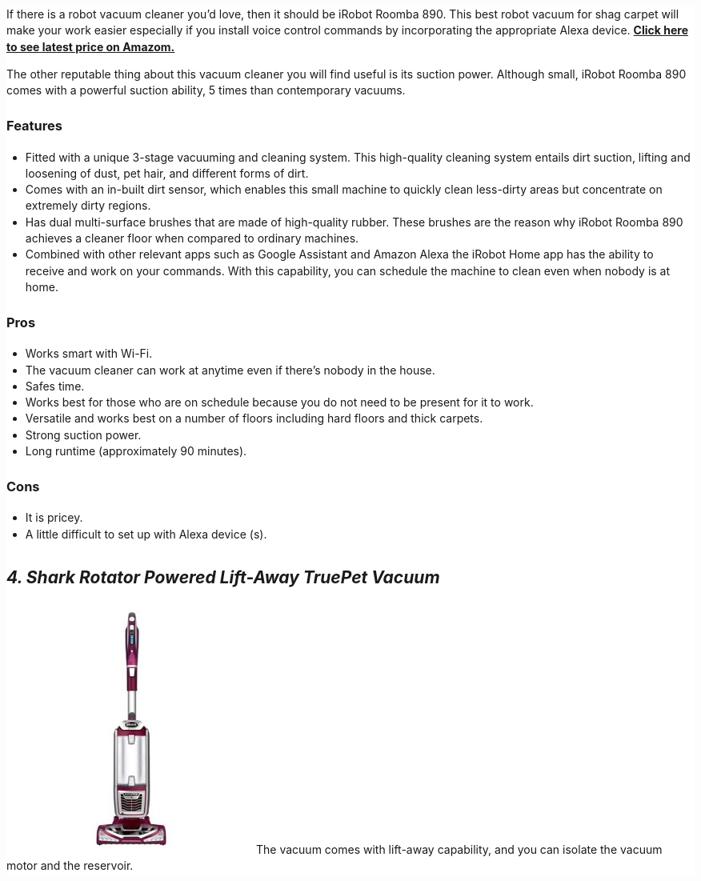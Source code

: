 If there is a robot vacuum cleaner you’d love, then it should be iRobot Roomba 890. This best robot vacuum for shag carpet will make your work easier especially if you install voice control commands by incorporating the appropriate Alexa device. [**Click here to see latest price on Amazom.**](https://www.amazon.com/gp/product/B07QNM7YDM/ref=as_li_tl?ie=UTF8&camp=1789&creative=9325&creativeASIN=B07QNM7YDM&linkCode=am2&tag=bestofvacuum2-20&linkId=f305b50bad01080b7d5d23da9afc1d8a) 

The other reputable thing about this vacuum cleaner you will find useful is its suction power. Although small, iRobot Roomba 890 comes with a powerful suction ability, 5 times than contemporary vacuums.

### Features

-   Fitted with a unique 3-stage vacuuming and cleaning system. This high-quality cleaning system entails dirt suction, lifting and loosening of dust, pet hair, and different forms of dirt.
-   Comes with an in-built dirt sensor, which enables this small machine to quickly clean less-dirty areas but concentrate on extremely dirty regions.
-   Has dual multi-surface brushes that are made of high-quality rubber. These brushes are the reason why iRobot Roomba 890 achieves a cleaner floor when compared to ordinary machines.
-   Combined with other relevant apps such as Google Assistant and Amazon Alexa the iRobot Home app has the ability to receive and work on your commands. With this capability, you can schedule the machine to clean even when nobody is at home.

### Pros

-   Works smart with Wi-Fi.
-   The vacuum cleaner can work at anytime even if there’s nobody in the house.
-   Safes time.
-   Works best for those who are on schedule because you do not need to be present for it to work.
-   Versatile and works best on a number of floors including hard floors and thick carpets.
-   Strong suction power.
-   Long runtime (approximately 90 minutes).

### Cons

-   It is pricey.
-   A little difficult to set up with Alexa device (s).

## ***4\. Shark Rotator Powered Lift-Away TruePet Vacuum***

[![Shark Rotator Powered Lift-Away TruePet Vacuum](images/Shark-Rotator-Powered-Lift-Away-TruePet-NV752.jpg)](https://www.amazon.com/gp/product/B00X7R1FZ2/ref=as_li_tl?ie=UTF8&camp=1789&creative=9325&creativeASIN=B00X7R1FZ2&linkCode=am2&tag=bestofvacuum2-20&linkId=36abce77b8e64ba1fdbb0475f2c20de6)The vacuum comes with lift-away capability, and you can isolate the vacuum motor and the reservoir.
